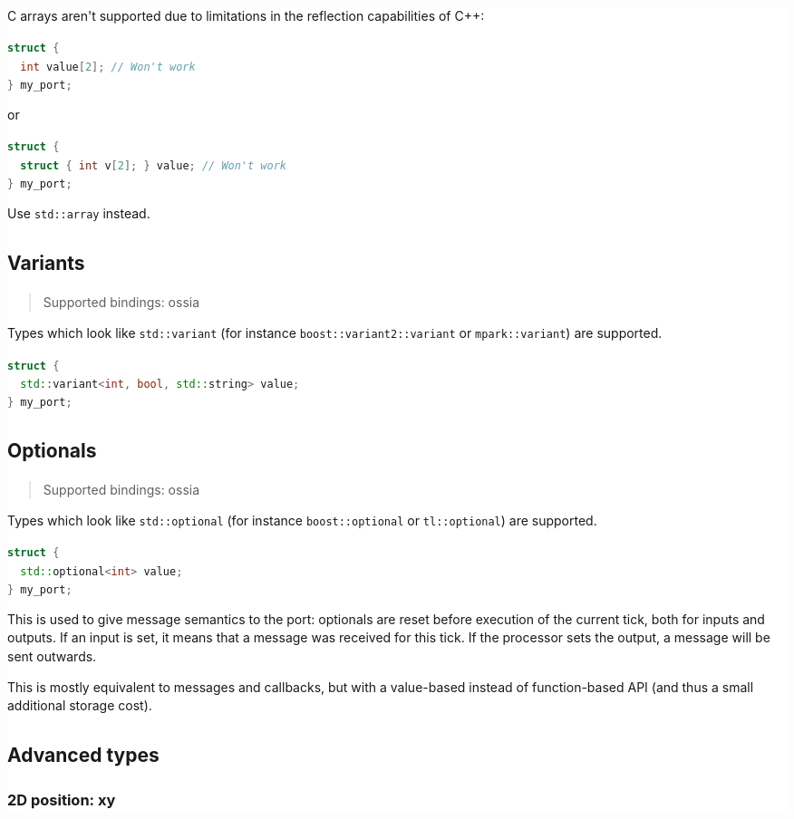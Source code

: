 C arrays aren't supported due to limitations in the reflection capabilities of C++: 

```cpp
struct {
  int value[2]; // Won't work
} my_port;
```

or

```cpp
struct {
  struct { int v[2]; } value; // Won't work
} my_port;
```

Use `std::array` instead.

## Variants

> Supported bindings: ossia

Types which look like `std::variant` (for instance `boost::variant2::variant` or `mpark::variant`) are supported.

```cpp
struct {
  std::variant<int, bool, std::string> value;
} my_port;
```

## Optionals

> Supported bindings: ossia

Types which look like `std::optional` (for instance `boost::optional` or `tl::optional`) are supported.

```cpp
struct {
  std::optional<int> value;
} my_port;
```

This is used to give message semantics to the port: optionals are reset before execution of the current 
tick, both for inputs and outputs. If an input is set, it means that a message was received for this tick.
If the processor sets the output, a message will be sent outwards.

This is mostly equivalent to messages and callbacks, but with a value-based instead of function-based API
(and thus a small additional storage cost).

## Advanced types

### 2D position: xy
